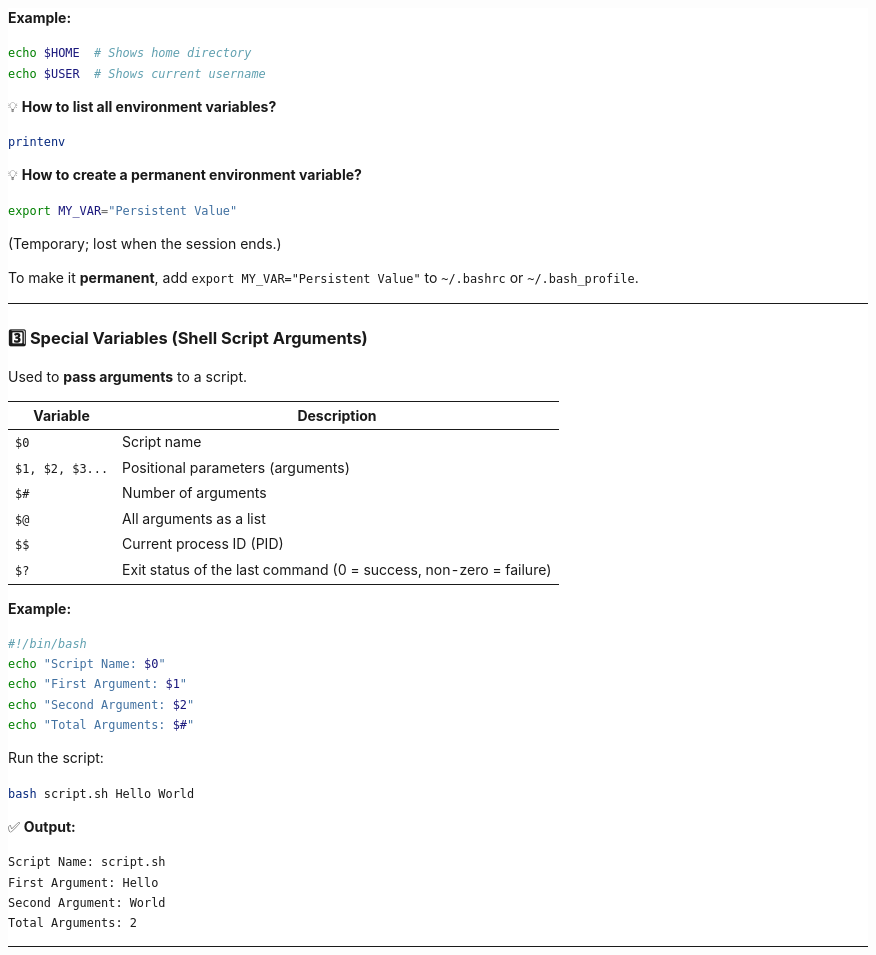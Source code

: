 **Example:**
```bash
echo $HOME  # Shows home directory
echo $USER  # Shows current username
```

💡 **How to list all environment variables?**
```bash
printenv
```

💡 **How to create a permanent environment variable?**
```bash
export MY_VAR="Persistent Value"
```
(Temporary; lost when the session ends.)

To make it **permanent**, add `export MY_VAR="Persistent Value"` to `~/.bashrc` or `~/.bash_profile`.

---

### **3️⃣ Special Variables (Shell Script Arguments)**
Used to **pass arguments** to a script.

| Variable  | Description |
|-----------|------------|
| `$0` | Script name |
| `$1, $2, $3...` | Positional parameters (arguments) |
| `$#` | Number of arguments |
| `$@` | All arguments as a list |
| `$$` | Current process ID (PID) |
| `$?` | Exit status of the last command (0 = success, non-zero = failure) |

**Example:**
```bash
#!/bin/bash
echo "Script Name: $0"
echo "First Argument: $1"
echo "Second Argument: $2"
echo "Total Arguments: $#"
```
Run the script:
```bash
bash script.sh Hello World
```
✅ **Output:**
```
Script Name: script.sh
First Argument: Hello
Second Argument: World
Total Arguments: 2
```

---